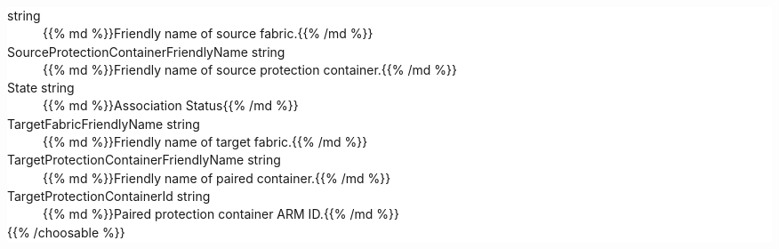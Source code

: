 </span>
        <span class="property-indicator"></span>
        <span class="property-type">string</span>
    </dt>
    <dd>{{% md %}}Friendly name of source fabric.{{% /md %}}</dd>
    <dt class="property-optional"
            title="Optional">
        <span id="sourceprotectioncontainerfriendlyname_csharp">
<a href="#sourceprotectioncontainerfriendlyname_csharp" style="color: inherit; text-decoration: inherit;">Source<wbr>Protection<wbr>Container<wbr>Friendly<wbr>Name</a>
</span>
        <span class="property-indicator"></span>
        <span class="property-type">string</span>
    </dt>
    <dd>{{% md %}}Friendly name of source protection container.{{% /md %}}</dd>
    <dt class="property-optional"
            title="Optional">
        <span id="state_csharp">
<a href="#state_csharp" style="color: inherit; text-decoration: inherit;">State</a>
</span>
        <span class="property-indicator"></span>
        <span class="property-type">string</span>
    </dt>
    <dd>{{% md %}}Association Status{{% /md %}}</dd>
    <dt class="property-optional"
            title="Optional">
        <span id="targetfabricfriendlyname_csharp">
<a href="#targetfabricfriendlyname_csharp" style="color: inherit; text-decoration: inherit;">Target<wbr>Fabric<wbr>Friendly<wbr>Name</a>
</span>
        <span class="property-indicator"></span>
        <span class="property-type">string</span>
    </dt>
    <dd>{{% md %}}Friendly name of target fabric.{{% /md %}}</dd>
    <dt class="property-optional"
            title="Optional">
        <span id="targetprotectioncontainerfriendlyname_csharp">
<a href="#targetprotectioncontainerfriendlyname_csharp" style="color: inherit; text-decoration: inherit;">Target<wbr>Protection<wbr>Container<wbr>Friendly<wbr>Name</a>
</span>
        <span class="property-indicator"></span>
        <span class="property-type">string</span>
    </dt>
    <dd>{{% md %}}Friendly name of paired container.{{% /md %}}</dd>
    <dt class="property-optional"
            title="Optional">
        <span id="targetprotectioncontainerid_csharp">
<a href="#targetprotectioncontainerid_csharp" style="color: inherit; text-decoration: inherit;">Target<wbr>Protection<wbr>Container<wbr>Id</a>
</span>
        <span class="property-indicator"></span>
        <span class="property-type">string</span>
    </dt>
    <dd>{{% md %}}Paired protection container ARM ID.{{% /md %}}</dd>
</dl>
{{% /choosable %}}
